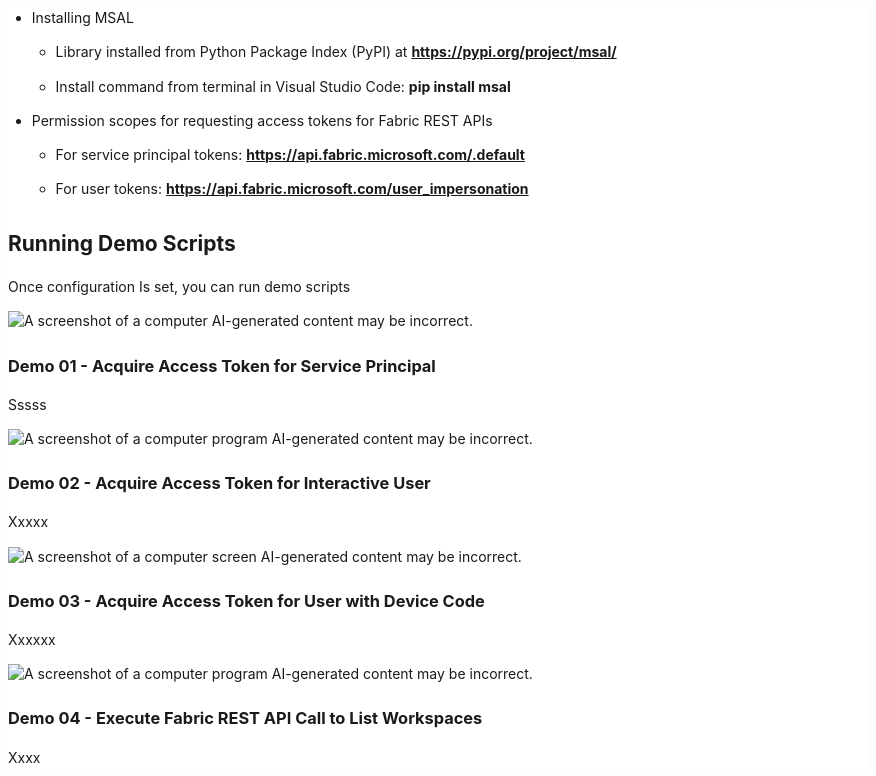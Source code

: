 - Installing MSAL

    - Library installed from Python Package Index (PyPI) at
        **https://pypi.org/project/msal/**

    - Install command from terminal in Visual Studio Code: **pip install
        msal**

- Permission scopes for requesting access tokens for Fabric REST APIs

    - For service principal tokens:
        **https://api.fabric.microsoft.com/.default**

    - For user tokens:
        **https://api.fabric.microsoft.com/user_impersonation**

## Running Demo Scripts

Once configuration Is set, you can run demo scripts

<img src="./images/GettingStarted/media/image12.png"
style="width:11.08956in;height:4.96785in"
alt="A screenshot of a computer AI-generated content may be incorrect." />

### Demo 01 - Acquire Access Token for Service Principal

Sssss

<img src="./images/GettingStarted/media/image13.png"
style="width:5.1625in;height:3.57276in"
alt="A screenshot of a computer program AI-generated content may be incorrect." />

### Demo 02 - Acquire Access Token for Interactive User

Xxxxx

<img src="./images/GettingStarted/media/image14.png"
style="width:6.1375in;height:3.61321in"
alt="A screenshot of a computer screen AI-generated content may be incorrect." />

### Demo 03 - Acquire Access Token for User with Device Code

Xxxxxx

<img src="./images/GettingStarted/media/image15.png"
style="width:6.05164in;height:4.56412in"
alt="A screenshot of a computer program AI-generated content may be incorrect." />

### Demo 04 - Execute Fabric REST API Call to List Workspaces

Xxxx
